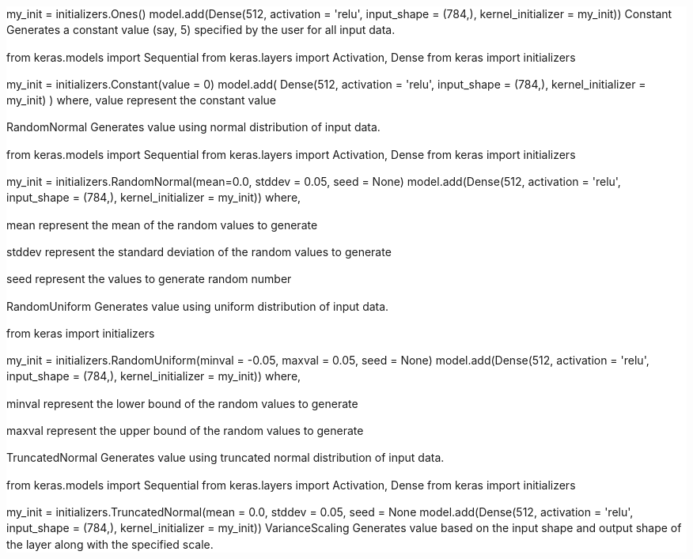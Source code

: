 my_init = initializers.Ones() 
model.add(Dense(512, activation = 'relu', input_shape = (784,), 
   kernel_initializer = my_init))
Constant
Generates a constant value (say, 5) specified by the user for all input data.

from keras.models import Sequential 
from keras.layers import Activation, Dense 
from keras import initializers 

my_init = initializers.Constant(value = 0) model.add(
   Dense(512, activation = 'relu', input_shape = (784,), kernel_initializer = my_init)
)
where, value represent the constant value

RandomNormal
Generates value using normal distribution of input data.

from keras.models import Sequential 
from keras.layers import Activation, Dense 
from keras import initializers 

my_init = initializers.RandomNormal(mean=0.0, 
stddev = 0.05, seed = None) 
model.add(Dense(512, activation = 'relu', input_shape = (784,), 
   kernel_initializer = my_init))
where,

mean represent the mean of the random values to generate

stddev represent the standard deviation of the random values to generate

seed represent the values to generate random number

RandomUniform
Generates value using uniform distribution of input data.

from keras import initializers 

my_init = initializers.RandomUniform(minval = -0.05, maxval = 0.05, seed = None) 
model.add(Dense(512, activation = 'relu', input_shape = (784,), 
   kernel_initializer = my_init))
where,

minval represent the lower bound of the random values to generate

maxval represent the upper bound of the random values to generate

TruncatedNormal
Generates value using truncated normal distribution of input data.

from keras.models import Sequential 
from keras.layers import Activation, Dense 
from keras import initializers 

my_init = initializers.TruncatedNormal(mean = 0.0, stddev = 0.05, seed = None
model.add(Dense(512, activation = 'relu', input_shape = (784,), 
   kernel_initializer = my_init))
VarianceScaling
Generates value based on the input shape and output shape of the layer along with the specified scale.
